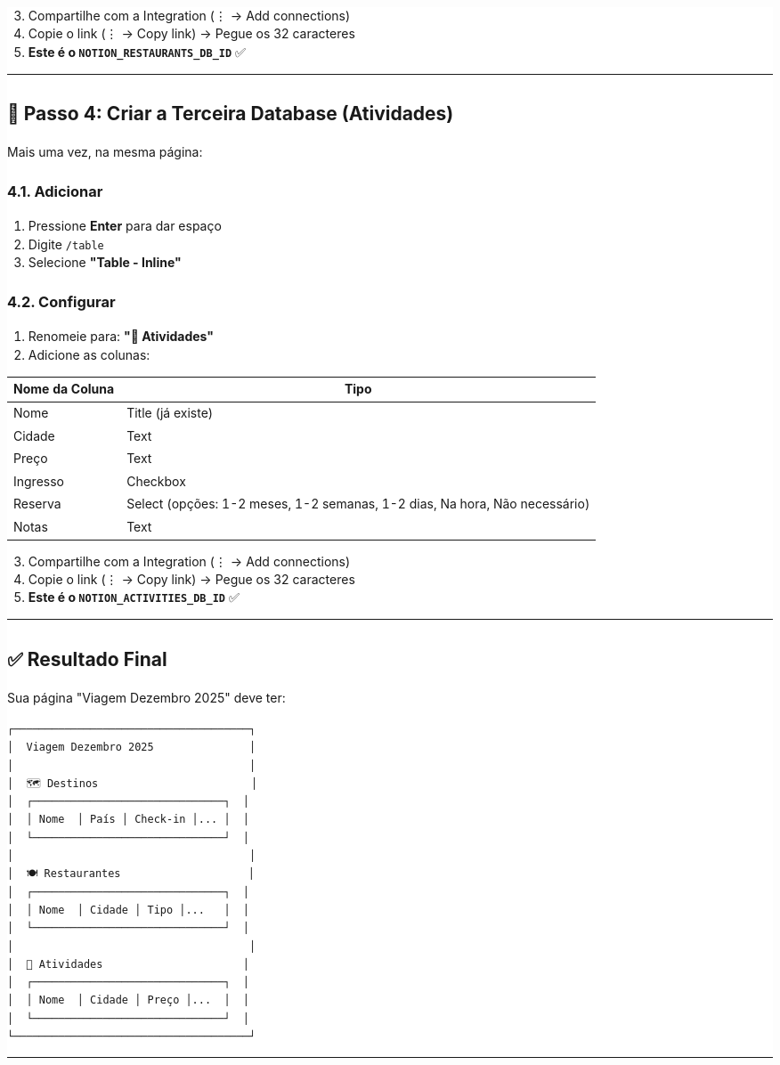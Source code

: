 3. Compartilhe com a Integration (⋮ → Add connections)
4. Copie o link (⋮ → Copy link) → Pegue os 32 caracteres
5. **Este é o `NOTION_RESTAURANTS_DB_ID`** ✅

---

## 🎯 Passo 4: Criar a Terceira Database (Atividades)

Mais uma vez, na mesma página:

### 4.1. Adicionar

1. Pressione **Enter** para dar espaço
2. Digite `/table`
3. Selecione **"Table - Inline"**

### 4.2. Configurar

1. Renomeie para: **"🎯 Atividades"**
2. Adicione as colunas:

| Nome da Coluna | Tipo |
|----------------|------|
| Nome | Title (já existe) |
| Cidade | Text |
| Preço | Text |
| Ingresso | Checkbox |
| Reserva | Select (opções: 1-2 meses, 1-2 semanas, 1-2 dias, Na hora, Não necessário) |
| Notas | Text |

3. Compartilhe com a Integration (⋮ → Add connections)
4. Copie o link (⋮ → Copy link) → Pegue os 32 caracteres
5. **Este é o `NOTION_ACTIVITIES_DB_ID`** ✅

---

## ✅ Resultado Final

Sua página "Viagem Dezembro 2025" deve ter:

```
┌─────────────────────────────────────┐
│  Viagem Dezembro 2025               │
│                                     │
│  🗺️ Destinos                        │
│  ┌──────────────────────────────┐  │
│  │ Nome  │ País │ Check-in │... │  │
│  └──────────────────────────────┘  │
│                                     │
│  🍽️ Restaurantes                    │
│  ┌──────────────────────────────┐  │
│  │ Nome  │ Cidade │ Tipo │...   │  │
│  └──────────────────────────────┘  │
│                                     │
│  🎯 Atividades                      │
│  ┌──────────────────────────────┐  │
│  │ Nome  │ Cidade │ Preço │...  │  │
│  └──────────────────────────────┘  │
└─────────────────────────────────────┘
```

---